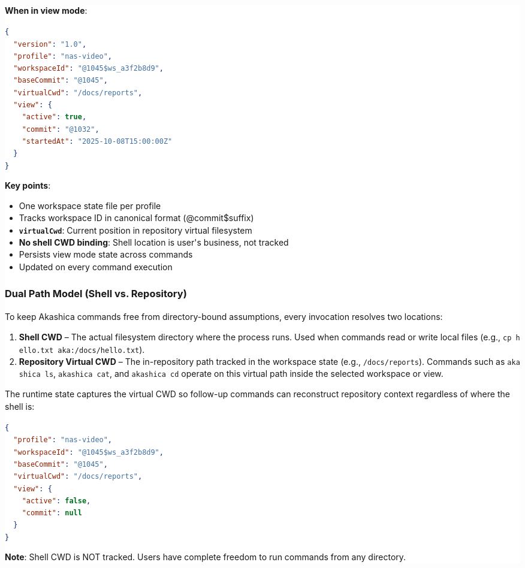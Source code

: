 ```json
```

**When in view mode**:
```json
{
  "version": "1.0",
  "profile": "nas-video",
  "workspaceId": "@1045$ws_a3f2b8d9",
  "baseCommit": "@1045",
  "virtualCwd": "/docs/reports",
  "view": {
    "active": true,
    "commit": "@1032",
    "startedAt": "2025-10-08T15:00:00Z"
  }
}
```

**Key points**:
- One workspace state file per profile
- Tracks workspace ID in canonical format (@commit$suffix)
- **`virtualCwd`**: Current position in repository virtual filesystem
- **No shell CWD binding**: Shell location is user's business, not tracked
- Persists view mode state across commands
- Updated on every command execution

### Dual Path Model (Shell vs. Repository)

To keep Akashica commands free from directory-bound assumptions, every invocation resolves two
locations:

1. **Shell CWD** – The actual filesystem directory where the process runs. Used when commands read
   or write local files (e.g., `cp hello.txt aka:/docs/hello.txt`).
2. **Repository Virtual CWD** – The in-repository path tracked in the workspace state (e.g.,
   `/docs/reports`). Commands such as `akashica ls`, `akashica cat`, and `akashica cd` operate on
   this virtual path inside the selected workspace or view.

The runtime state captures the virtual CWD so follow-up commands can reconstruct repository context
regardless of where the shell is:

```json
{
  "profile": "nas-video",
  "workspaceId": "@1045$ws_a3f2b8d9",
  "baseCommit": "@1045",
  "virtualCwd": "/docs/reports",
  "view": {
    "active": false,
    "commit": null
  }
}
```

**Note**: Shell CWD is NOT tracked. Users have complete freedom to run commands from any directory.
